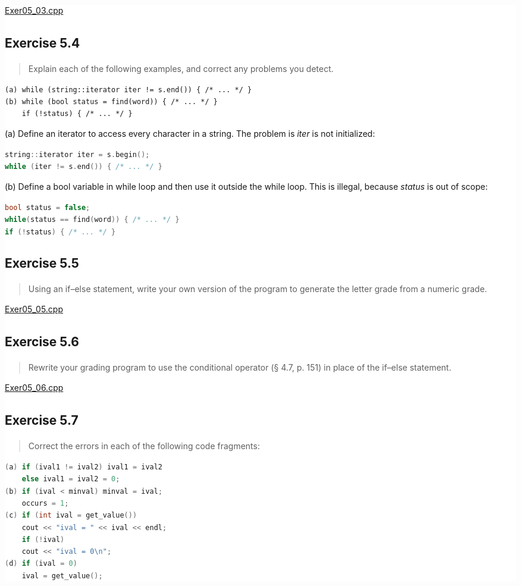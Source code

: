 [Exer05_03.cpp](Exer05_03.cpp) 

## Exercise 5.4

> Explain each of the following examples, and correct any problems you detect.
```cppp
(a) while (string::iterator iter != s.end()) { /* ... */ }
(b) while (bool status = find(word)) { /* ... */ }
    if (!status) { /* ... */ }
```

(a) Define an iterator to access every character in a string. The problem is _iter_
is not initialized:
```cpp
string::iterator iter = s.begin();
while (iter != s.end()) { /* ... */ }
```

(b) Define a bool variable in while loop and then use it outside the while loop.
This is illegal, because _status_ is out of scope:
```cpp
bool status = false;
while(status == find(word)) { /* ... */ }
if (!status) { /* ... */ }
```

## Exercise 5.5

> Using an if–else statement, write your own version of the
program to generate the letter grade from a numeric grade.

[Exer05_05.cpp](Exer05_05.cpp) 

## Exercise 5.6

> Rewrite your grading program to use the conditional operator
(§ 4.7, p. 151) in place of the if–else statement.

[Exer05_06.cpp](Exer05_06.cpp) 

## Exercise 5.7

> Correct the errors in each of the following code fragments:
```cpp
(a) if (ival1 != ival2) ival1 = ival2
    else ival1 = ival2 = 0;
(b) if (ival < minval) minval = ival;
    occurs = 1;
(c) if (int ival = get_value())
    cout << "ival = " << ival << endl;
    if (!ival)
    cout << "ival = 0\n";
(d) if (ival = 0)
    ival = get_value();
```
